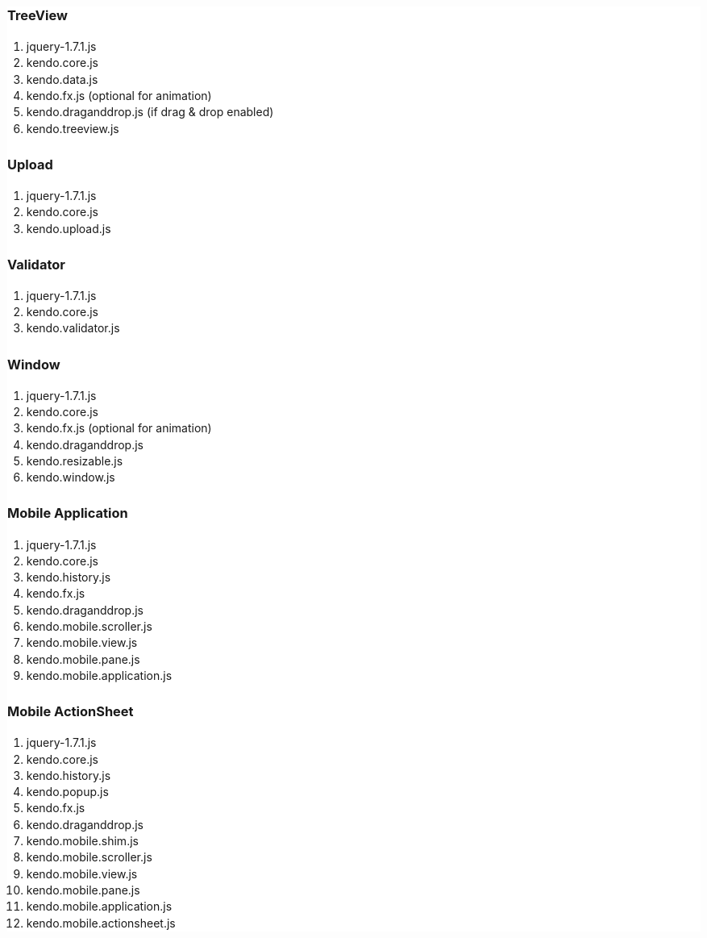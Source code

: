 
### TreeView

1.  jquery-1.7.1.js
1.  kendo.core.js
1.  kendo.data.js
1.  kendo.fx.js (optional for animation)
1.  kendo.draganddrop.js (if drag &amp; drop enabled)
1.  kendo.treeview.js


### Upload

1.  jquery-1.7.1.js
1.  kendo.core.js
1.  kendo.upload.js


### Validator

1.  jquery-1.7.1.js
1.  kendo.core.js
1.  kendo.validator.js


### Window

1.  jquery-1.7.1.js
1.  kendo.core.js
1.  kendo.fx.js (optional for animation)
1.  kendo.draganddrop.js
1.  kendo.resizable.js
1.  kendo.window.js


### Mobile Application

1.  jquery-1.7.1.js
1.  kendo.core.js
1.  kendo.history.js
1.  kendo.fx.js
1.  kendo.draganddrop.js
1.  kendo.mobile.scroller.js
1.  kendo.mobile.view.js
1.  kendo.mobile.pane.js
1.  kendo.mobile.application.js

### Mobile ActionSheet

1.  jquery-1.7.1.js
1.  kendo.core.js
1.  kendo.history.js
1.  kendo.popup.js
1.  kendo.fx.js
1.  kendo.draganddrop.js
1.  kendo.mobile.shim.js
1.  kendo.mobile.scroller.js
1.  kendo.mobile.view.js
1.  kendo.mobile.pane.js
1.  kendo.mobile.application.js
1.  kendo.mobile.actionsheet.js
